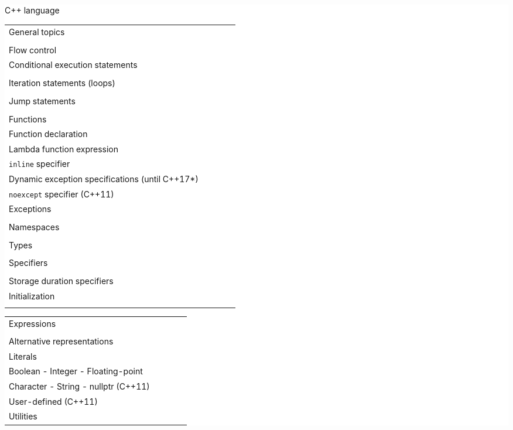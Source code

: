 C++ language

|  |  |  |  |  |
| --- | --- | --- | --- | --- |
| General topics | | | | |
| |  |  |  |  |  | | --- | --- | --- | --- | --- | | Preprocessor | | | | | | Comments | | | | | | |  |  |  |  |  | | --- | --- | --- | --- | --- | | Keywords | | | | | | Escape sequences | | | | | |
| Flow control | | | | |
| Conditional execution statements | | | | |
| |  |  |  |  |  | | --- | --- | --- | --- | --- | | if | | | | | | |  |  |  |  |  | | --- | --- | --- | --- | --- | | switch | | | | | |
| Iteration statements (loops) | | | | |
| |  |  |  |  |  | | --- | --- | --- | --- | --- | | for | | | | | | range-`for` (C++11) | | | | | | |  |  |  |  |  | | --- | --- | --- | --- | --- | | while | | | | | | `do-while` | | | | | |
| Jump statements | | | | |
| |  |  |  |  |  | | --- | --- | --- | --- | --- | | continue - break | | | | | | |  |  |  |  |  | | --- | --- | --- | --- | --- | | goto - return | | | | | |
| Functions | | | | |
| Function declaration | | | | |
| Lambda function expression | | | | |
| `inline` specifier | | | | |
| Dynamic exception specifications (until C++17\*) | | | | |
| `noexcept` specifier (C++11) | | | | |
| Exceptions | | | | |
| |  |  |  |  |  | | --- | --- | --- | --- | --- | | `throw`-expression | | | | | | `try` block | | | | | | |  |  |  |  |  | | --- | --- | --- | --- | --- | |  | | | | | | `catch` handler | | | | | |
| Namespaces | | | | |
| |  |  |  |  |  | | --- | --- | --- | --- | --- | | Namespace declaration | | | | | | |  |  |  |  |  | | --- | --- | --- | --- | --- | | Namespace aliases | | | | | |
| Types | | | | |
| |  |  |  |  |  | | --- | --- | --- | --- | --- | | Fundamental types | | | | | | Enumeration types | | | | | | Function types | | | | | | |  |  |  |  |  | | --- | --- | --- | --- | --- | | Class/struct types | | | | | | Union types | | | | | |  | | | | | |
| Specifiers | | | | |
| |  |  |  |  |  | | --- | --- | --- | --- | --- | | `const`/`volatile` | | | | | | decltype (C++11) | | | | | | auto (C++11) | | | | | | |  |  |  |  |  | | --- | --- | --- | --- | --- | | constexpr (C++11) | | | | | | consteval (C++20) | | | | | | constinit (C++20) | | | | | |
| Storage duration specifiers | | | | |
| Initialization | | | | |
| |  |  |  |  |  | | --- | --- | --- | --- | --- | | Default-initialization | | | | | | Value-initialization | | | | | | Zero-initialization | | | | | | Copy-initialization | | | | | | ****Direct-initialization**** | | | | | | |  |  |  |  |  | | --- | --- | --- | --- | --- | | Aggregate initialization | | | | | | List-initialization (C++11) | | | | | | Constant initialization | | | | | | Reference initialization | | | | | |  | | | | | |

|  |  |  |  |  |
| --- | --- | --- | --- | --- |
| Expressions | | | | |
| |  |  |  |  |  | | --- | --- | --- | --- | --- | | Value categories | | | | | | Order of evaluation | | | | | | |  |  |  |  |  | | --- | --- | --- | --- | --- | | Operators | | | | | | Operator precedence | | | | | |
| Alternative representations | | | | |
| Literals | | | | |
| Boolean - Integer - Floating-point | | | | |
| Character - String - nullptr (C++11) | | | | |
| User-defined (C++11) | | | | |
| Utilities | | | | |